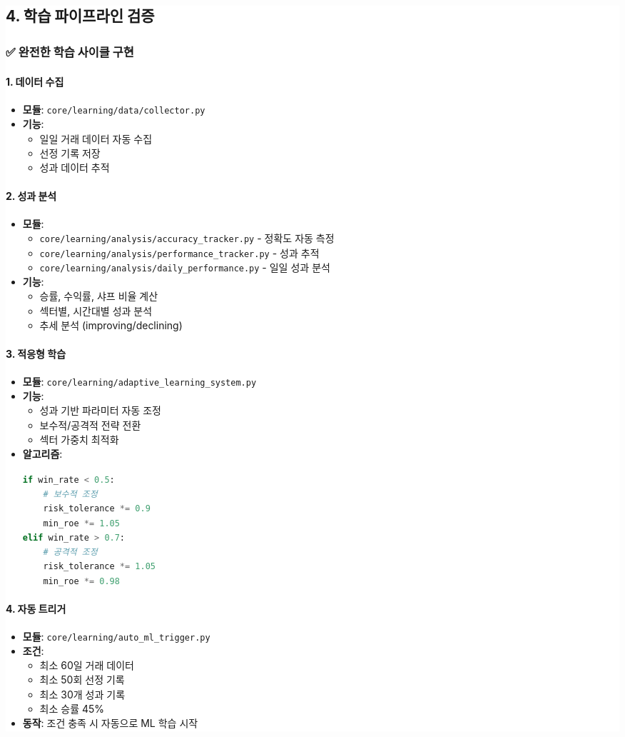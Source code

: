 ## 4. 학습 파이프라인 검증

### ✅ 완전한 학습 사이클 구현

#### 1. **데이터 수집**
   - **모듈**: `core/learning/data/collector.py`
   - **기능**:
     - 일일 거래 데이터 자동 수집
     - 선정 기록 저장
     - 성과 데이터 추적

#### 2. **성과 분석**
   - **모듈**:
     - `core/learning/analysis/accuracy_tracker.py` - 정확도 자동 측정
     - `core/learning/analysis/performance_tracker.py` - 성과 추적
     - `core/learning/analysis/daily_performance.py` - 일일 성과 분석
   - **기능**:
     - 승률, 수익률, 샤프 비율 계산
     - 섹터별, 시간대별 성과 분석
     - 추세 분석 (improving/declining)

#### 3. **적응형 학습**
   - **모듈**: `core/learning/adaptive_learning_system.py`
   - **기능**:
     - 성과 기반 파라미터 자동 조정
     - 보수적/공격적 전략 전환
     - 섹터 가중치 최적화
   - **알고리즘**:
     ```python
     if win_rate < 0.5:
         # 보수적 조정
         risk_tolerance *= 0.9
         min_roe *= 1.05
     elif win_rate > 0.7:
         # 공격적 조정
         risk_tolerance *= 1.05
         min_roe *= 0.98
     ```

#### 4. **자동 트리거**
   - **모듈**: `core/learning/auto_ml_trigger.py`
   - **조건**:
     - 최소 60일 거래 데이터
     - 최소 50회 선정 기록
     - 최소 30개 성과 기록
     - 최소 승률 45%
   - **동작**: 조건 충족 시 자동으로 ML 학습 시작
